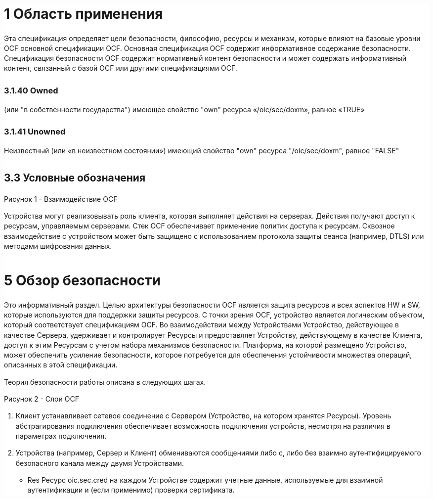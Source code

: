 # 1 Область применения

Эта спецификация определяет цели безопасности, философию, ресурсы и механизм, которые влияют на базовые уровни OCF основной спецификации OCF. Основная спецификация OCF содержит информативное содержание безопасности. Спецификация безопасности OCF содержит нормативный контент безопасности и может содержать информативный контент, связанный с базой OCF или другими спецификациями OCF.

### 3.1.40 Owned

 (или "в собственности государства") имеющее свойство "own" ресурса «/oic/sec/doxm», равное «TRUE»

### 3.1.41 Unowned

Неизвестный (или «в неизвестном состоянии»)
имеющий свойство "own" ресурса "/oic/sec/doxm", равное "FALSE"

## 3.3 Условные обозначения



Рисунок 1 - Взаимодействие OCF

Устройства могут реализовывать роль клиента, которая выполняет действия на серверах. Действия получают доступ к ресурсам, управляемым серверами. Стек OCF обеспечивает применение политик доступа к ресурсам. Сквозное взаимодействие с устройством может быть защищено с использованием протокола защиты сеанса (например, DTLS) или методами шифрования данных.



# 5 Обзор безопасности

Это информативный раздел. Целью архитектуры безопасности OCF является защита ресурсов и всех аспектов HW и SW, которые используются для поддержки защиты ресурсов. С точки зрения OCF, устройство является логическим объектом, который соответствует спецификациям OCF. Во взаимодействии между Устройствами Устройство, действующее в качестве Сервера, удерживает и контролирует Ресурсы и предоставляет Устройству, действующему в качестве Клиента, доступ к этим Ресурсам с учетом набора механизмов безопасности. Платформа, на которой размещено Устройство, может обеспечить усиление безопасности, которое потребуется для обеспечения устойчивости множества операций, описанных в этой спецификации.

Теория безопасности работы описана в следующих шагах.



Рисунок 2 - Слои OCF

1. Клиент устанавливает сетевое соединение с Сервером (Устройство, на котором хранятся Ресурсы). Уровень абстрагирования подключения обеспечивает возможность подключения устройств, несмотря на различия в параметрах подключения.

1. Устройства (например, Сервер и Клиент) обмениваются сообщениями либо с, либо без взаимно аутентифицируемого безопасного канала между двумя Устройствами.

    - Res Ресурс oic.sec.cred на каждом Устройстве содержит учетные данные, используемые для взаимной аутентификации и (если применимо) проверки сертификата.
